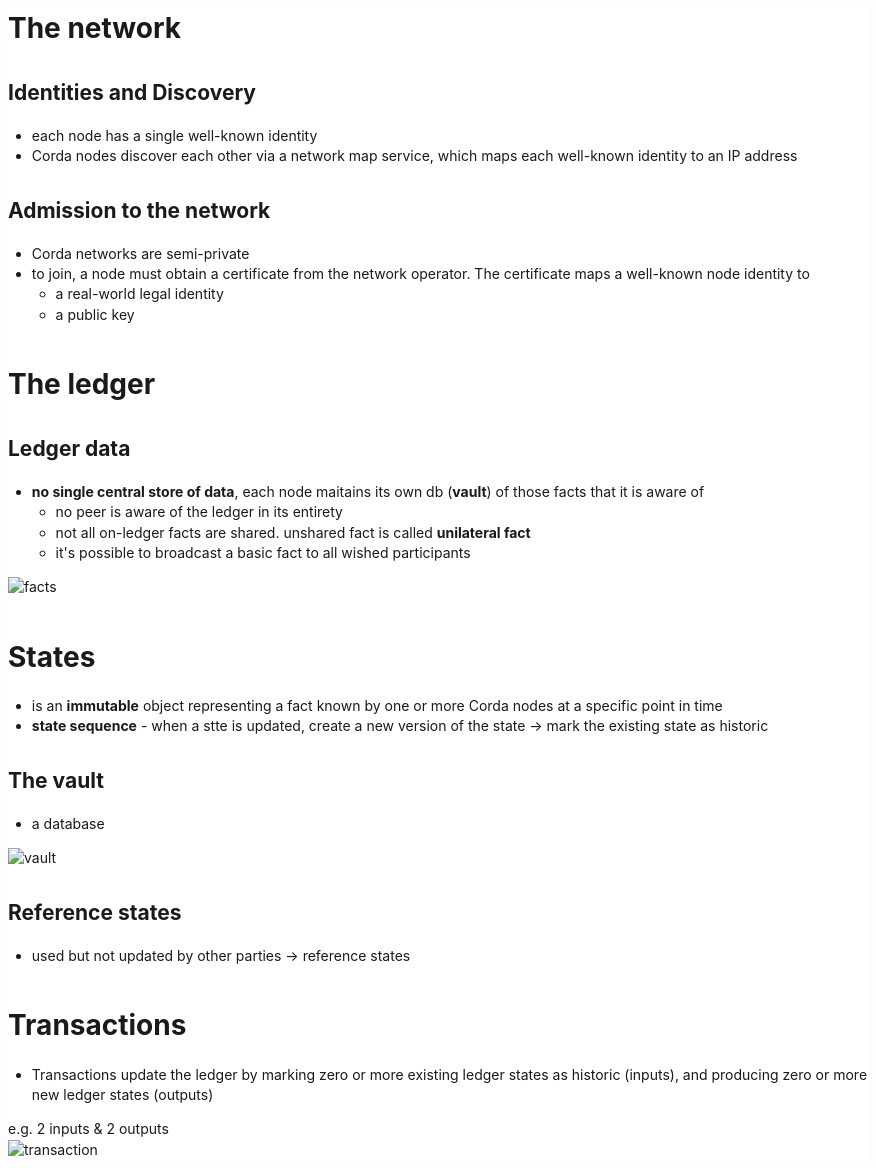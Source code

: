 # The network
## Identities and Discovery
* each node has a single well-known identity
* Corda nodes discover each other via a network map service, which maps each well-known identity to an IP address
## Admission to the network
* Corda networks are semi-private
* to join, a node must obtain a certificate from the network operator. The certificate maps a well-known node identity to
  * a real-world legal identity
  * a public key
# The ledger
## Ledger data
* **no single central store of data**, each node maitains its own db (**vault**) of those facts that it is aware of
  * no peer is aware of the ledger in its entirety
  * not all on-ledger facts are shared. unshared fact is called **unilateral fact**
  * it's possible to broadcast a basic fact to all wished participants

<img src="https://docs.corda.net/en/images/ledger-venn.png" alt="facts" width="500"/>

# States
* is an **immutable** object representing a fact known by one or more Corda nodes at a specific point in time
* **state sequence** - when a stte is updated, create a new version of the state -> mark the existing state as historic
## The vault
* a database

<img src="https://docs.corda.net/en/images/vault-simple.png" alt="vault" width="500"/>

## Reference states
* used but not updated by other parties -> reference states

# Transactions
* Transactions update the ledger by marking zero or more existing ledger states as historic (inputs), and producing zero or more new ledger states (outputs)  

e.g. 2 inputs & 2 outputs  
<img src="https://docs.corda.net/en/images/basic-tx.png" alt="transaction" width="500"/>
